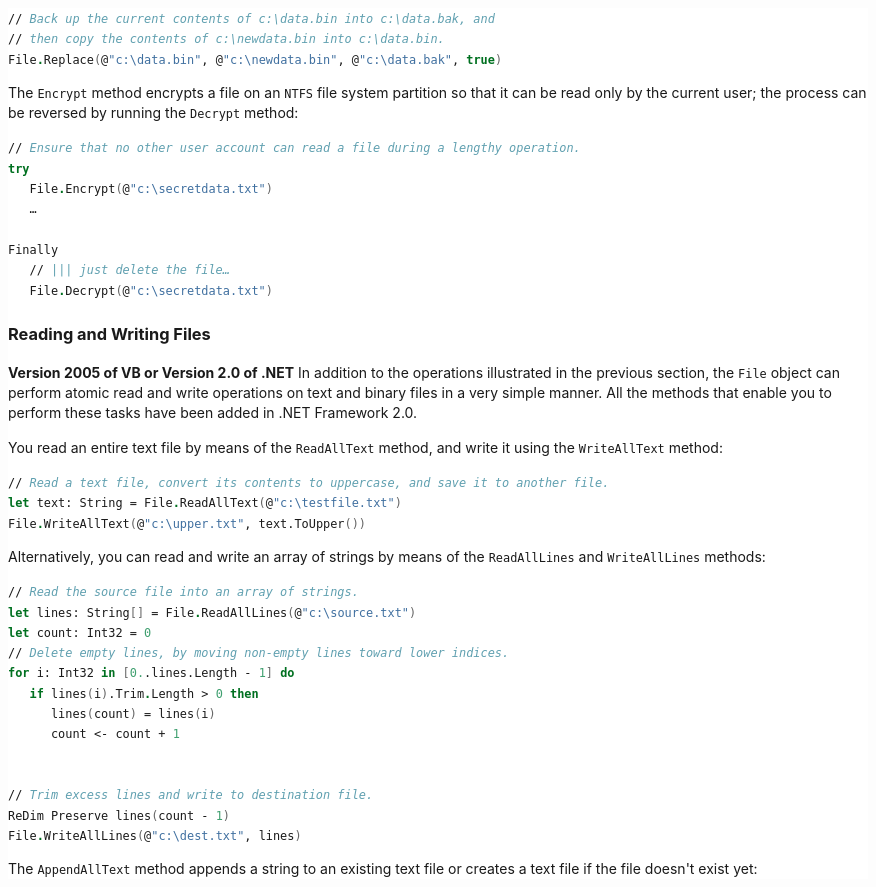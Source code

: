 ``` FSharp
// Back up the current contents of c:\data.bin into c:\data.bak, and
// then copy the contents of c:\newdata.bin into c:\data.bin.
File.Replace(@"c:\data.bin", @"c:\newdata.bin", @"c:\data.bak", true)
```

The `Encrypt` method encrypts a file on an `NTFS` file system partition so that it can be read only by the current user; the process can be reversed by running the `Decrypt` method:

``` FSharp
// Ensure that no other user account can read a file during a lengthy operation.
try
   File.Encrypt(@"c:\secretdata.txt")
   …

Finally
   // ||| just delete the file…
   File.Decrypt(@"c:\secretdata.txt")
```

### Reading and Writing Files

**Version 2005 of VB or Version 2.0 of .NET** In addition to the operations illustrated in the previous section, the `File` object can perform atomic read and write operations on text and binary files in a very simple manner. All the methods that enable you to perform these tasks have been added in .NET Framework 2.0.

You read an entire text file by means of the `ReadAllText` method, and write it using the `WriteAllText` method:

``` FSharp
// Read a text file, convert its contents to uppercase, and save it to another file.
let text: String = File.ReadAllText(@"c:\testfile.txt")
File.WriteAllText(@"c:\upper.txt", text.ToUpper())
```

Alternatively, you can read and write an array of strings by means of the `ReadAllLines` and `WriteAllLines` methods:

``` FSharp
// Read the source file into an array of strings.
let lines: String[] = File.ReadAllLines(@"c:\source.txt")
let count: Int32 = 0
// Delete empty lines, by moving non-empty lines toward lower indices.
for i: Int32 in [0..lines.Length - 1] do
   if lines(i).Trim.Length > 0 then
      lines(count) = lines(i)
      count <- count + 1
   

// Trim excess lines and write to destination file.
ReDim Preserve lines(count - 1)
File.WriteAllLines(@"c:\dest.txt", lines)
```

The `AppendAllText` method appends a string to an existing text file or creates a text file if the file doesn't exist yet:
